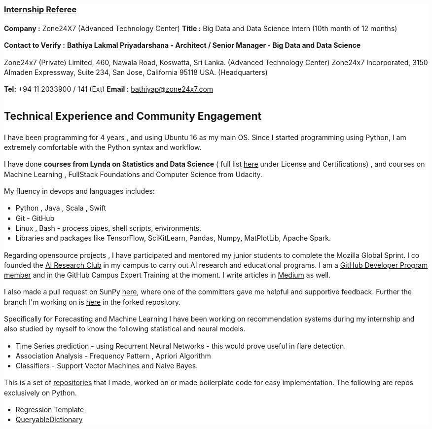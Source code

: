 ### <u>Internship Referee</u>

  

**Company :** Zone24X7 (Advanced Technology Center)
**Title :** Big Data and Data Science Intern (10th month of 12 months)

  

**Contact to Verify :** **Bathiya Lakmal Priyadarshana - Architect / Senior Manager - Big Data and Data Science**

Zone24x7 (Private) Limited, 460, Nawala Road, Koswatta, Sri Lanka. (Advanced Technology Center)
Zone24x7 Incorporated, 3150 Almaden Expressway, Suite 234, San Jose, California 95118 USA. (Headquarters)

**Tel:** +94 11 2033900 / 141 (Ext)
**Email :** bathiyap@zone24x7.com

## Technical Experience and Community Engagement

I have been programming for 4 years , and using Ubuntu 16 as my main OS. Since I started programming using Python, I am extremely comfortable with the Python syntax and workflow.

I have done **courses from Lynda on Statistics and Data Science** ( full list [here](https://www.linkedin.com/in/mohamed-ayoob-815227147/) under License and Certifications) , and courses on Machine Learning , FullStack Foundations and Computer Science from Udacity. 

My fluency in devops and languages includes:
 - Python , Java , Scala , Swift
 - Git - GitHub
 - Linux , Bash - process pipes, shell scripts, environments.
 - Libraries and packages like TensorFlow, SciKitLearn, Pandas, Numpy, MatPlotLib, Apache Spark.


Regarding opensource projects , I have participated and mentored my junior students to complete the Mozilla Global Sprint. I co founded the [AI Research Club](https://www.facebook.com/iitAiResearch/) in my campus to carry out AI research and educational programs. I am a [GitHub Developer Program member](https://github.com/Ayoob7) and in the GitHub Campus Expert Training at the moment. I write articles in [Medium](https://medium.com/@mohamedayoob01) as well.

I also made a pull request on SunPy [here](https://github.com/sunpy/sunpy/pull/3061), where one of the committers gave me helpful and supportive feedback. Further the branch I'm working on is [here](https://github.com/Ayoob7/sunpy/tree/issue-fixes) in the forked repository.

 
Specifically for Forecasting and Machine Learning I have been working on recommendation systems during my internship and also studied by myself to know the following statistical and neural models.

 - Time Series prediction - using Recurrent Neural Networks - this would prove useful in flare detection.
 - Association Analysis - Frequency Pattern , Apriori Algorithm
 - Classifiers - Support Vector Machines and Naive Bayes.

This is a set of [repositories](https://github.com/Ayoob7?tab=repositories) that I made, worked on or made boilerplate code for easy implementation. The following are repos exclusively on Python.

 - [Regression Template](https://github.com/Ayoob7/Regression-Template)
 - [QueryableDictionary](https://github.com/Ayoob7/English-Interactive-Dictionary-Python/blob/master/Dictn.py)
